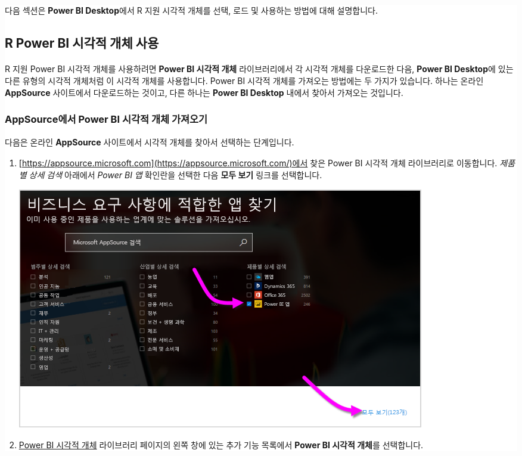 다음 섹션은 **Power BI Desktop**에서 R 지원 시각적 개체를 선택, 로드 및 사용하는 방법에 대해 설명합니다.

## <a name="use-r-power-bi-visuals"></a>R Power BI 시각적 개체 사용

R 지원 Power BI 시각적 개체를 사용하려면 **Power BI 시각적 개체** 라이브러리에서 각 시각적 개체를 다운로드한 다음, **Power BI Desktop**에 있는 다른 유형의 시각적 개체처럼 이 시각적 개체를 사용합니다. Power BI 시각적 개체를 가져오는 방법에는 두 가지가 있습니다. 하나는 온라인 **AppSource** 사이트에서 다운로드하는 것이고, 다른 하나는 **Power BI Desktop** 내에서 찾아서 가져오는 것입니다. 

### <a name="get-power-bi-visuals-from-appsource"></a>AppSource에서 Power BI 시각적 개체 가져오기

다음은 온라인 **AppSource** 사이트에서 시각적 개체를 찾아서 선택하는 단계입니다.

1. [https://appsource.microsoft.com](https://appsource.microsoft.com/)에서 찾은 Power BI 시각적 개체 라이브러리로 이동합니다. *제품별 상세 검색* 아래에서 *Power BI 앱* 확인란을 선택한 다음 **모두 보기** 링크를 선택합니다.

   ![R 시각적 개체 2a](media/desktop-r-powered-custom-visuals/powerbi-r-powered-custom-viz_2a.png)

2. [Power BI 시각적 개체](https://appsource.microsoft.com/marketplace/apps?product=power-bi-visuals&page=1) 라이브러리 페이지의 왼쪽 창에 있는 추가 기능 목록에서 **Power BI 시각적 개체**를 선택합니다.
